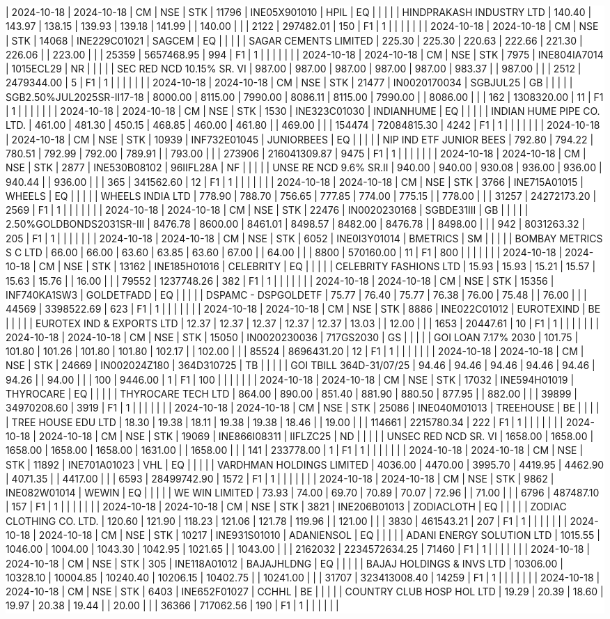 | 2024-10-18 | 2024-10-18 | CM | NSE | STK | 11796 | INE05X901010 | HPIL | EQ |  |  |  |  | HINDPRAKASH INDUSTRY LTD | 140.40 | 143.97 | 138.15 | 139.93 | 139.18 | 141.99 |  | 140.00 |  |  | 2122 | 297482.01 | 150 | F1 | 1 |  |  |  |  |  |
| 2024-10-18 | 2024-10-18 | CM | NSE | STK | 14068 | INE229C01021 | SAGCEM | EQ |  |  |  |  | SAGAR CEMENTS LIMITED | 225.30 | 225.30 | 220.63 | 222.66 | 221.30 | 226.06 |  | 223.00 |  |  | 25359 | 5657468.95 | 994 | F1 | 1 |  |  |  |  |  |
| 2024-10-18 | 2024-10-18 | CM | NSE | STK | 7975 | INE804IA7014 | 1015ECL29 | NR |  |  |  |  | SEC RED NCD 10.15% SR. VI | 987.00 | 987.00 | 987.00 | 987.00 | 987.00 | 983.37 |  | 987.00 |  |  | 2512 | 2479344.00 | 5 | F1 | 1 |  |  |  |  |  |
| 2024-10-18 | 2024-10-18 | CM | NSE | STK | 21477 | IN0020170034 | SGBJUL25 | GB |  |  |  |  | SGB2.50%JUL2025SR-II17-18 | 8000.00 | 8115.00 | 7990.00 | 8086.11 | 8115.00 | 7990.00 |  | 8086.00 |  |  | 162 | 1308320.00 | 11 | F1 | 1 |  |  |  |  |  |
| 2024-10-18 | 2024-10-18 | CM | NSE | STK | 1530 | INE323C01030 | INDIANHUME | EQ |  |  |  |  | INDIAN HUME PIPE CO. LTD. | 461.00 | 481.30 | 450.15 | 468.85 | 460.00 | 461.80 |  | 469.00 |  |  | 154474 | 72084815.30 | 4242 | F1 | 1 |  |  |  |  |  |
| 2024-10-18 | 2024-10-18 | CM | NSE | STK | 10939 | INF732E01045 | JUNIORBEES | EQ |  |  |  |  | NIP IND ETF JUNIOR BEES | 792.80 | 794.22 | 780.51 | 792.99 | 792.00 | 789.91 |  | 793.00 |  |  | 273906 | 216041309.87 | 9475 | F1 | 1 |  |  |  |  |  |
| 2024-10-18 | 2024-10-18 | CM | NSE | STK | 2877 | INE530B08102 | 96IIFL28A | NF |  |  |  |  | UNSE RE NCD 9.6% SR.II | 940.00 | 940.00 | 930.08 | 936.00 | 936.00 | 940.44 |  | 936.00 |  |  | 365 | 341562.60 | 12 | F1 | 1 |  |  |  |  |  |
| 2024-10-18 | 2024-10-18 | CM | NSE | STK | 3766 | INE715A01015 | WHEELS | EQ |  |  |  |  | WHEELS INDIA LTD | 778.90 | 788.70 | 756.65 | 777.85 | 774.00 | 775.15 |  | 778.00 |  |  | 31257 | 24272173.20 | 2569 | F1 | 1 |  |  |  |  |  |
| 2024-10-18 | 2024-10-18 | CM | NSE | STK | 22476 | IN0020230168 | SGBDE31III | GB |  |  |  |  | 2.50%GOLDBONDS2031SR-III | 8476.78 | 8600.00 | 8461.01 | 8498.57 | 8482.00 | 8476.78 |  | 8498.00 |  |  | 942 | 8031263.32 | 205 | F1 | 1 |  |  |  |  |  |
| 2024-10-18 | 2024-10-18 | CM | NSE | STK | 6052 | INE0I3Y01014 | BMETRICS | SM |  |  |  |  | BOMBAY METRICS S C LTD | 66.00 | 66.00 | 63.60 | 63.85 | 63.60 | 67.00 |  | 64.00 |  |  | 8800 | 570160.00 | 11 | F1 | 800 |  |  |  |  |  |
| 2024-10-18 | 2024-10-18 | CM | NSE | STK | 13162 | INE185H01016 | CELEBRITY | EQ |  |  |  |  | CELEBRITY FASHIONS LTD | 15.93 | 15.93 | 15.21 | 15.57 | 15.63 | 15.76 |  | 16.00 |  |  | 79552 | 1237748.26 | 382 | F1 | 1 |  |  |  |  |  |
| 2024-10-18 | 2024-10-18 | CM | NSE | STK | 15356 | INF740KA1SW3 | GOLDETFADD | EQ |  |  |  |  | DSPAMC - DSPGOLDETF | 75.77 | 76.40 | 75.77 | 76.38 | 76.00 | 75.48 |  | 76.00 |  |  | 44569 | 3398522.69 | 623 | F1 | 1 |  |  |  |  |  |
| 2024-10-18 | 2024-10-18 | CM | NSE | STK | 8886 | INE022C01012 | EUROTEXIND | BE |  |  |  |  | EUROTEX IND & EXPORTS LTD | 12.37 | 12.37 | 12.37 | 12.37 | 12.37 | 13.03 |  | 12.00 |  |  | 1653 | 20447.61 | 10 | F1 | 1 |  |  |  |  |  |
| 2024-10-18 | 2024-10-18 | CM | NSE | STK | 15050 | IN0020230036 | 717GS2030 | GS |  |  |  |  | GOI LOAN  7.17% 2030 | 101.75 | 101.80 | 101.26 | 101.80 | 101.80 | 102.17 |  | 102.00 |  |  | 85524 | 8696431.20 | 12 | F1 | 1 |  |  |  |  |  |
| 2024-10-18 | 2024-10-18 | CM | NSE | STK | 24669 | IN002024Z180 | 364D310725 | TB |  |  |  |  | GOI TBILL 364D-31/07/25 | 94.46 | 94.46 | 94.46 | 94.46 | 94.46 | 94.26 |  | 94.00 |  |  | 100 | 9446.00 | 1 | F1 | 100 |  |  |  |  |  |
| 2024-10-18 | 2024-10-18 | CM | NSE | STK | 17032 | INE594H01019 | THYROCARE | EQ |  |  |  |  | THYROCARE TECH LTD | 864.00 | 890.00 | 851.40 | 881.90 | 880.50 | 877.95 |  | 882.00 |  |  | 39899 | 34970208.60 | 3919 | F1 | 1 |  |  |  |  |  |
| 2024-10-18 | 2024-10-18 | CM | NSE | STK | 25086 | INE040M01013 | TREEHOUSE | BE |  |  |  |  | TREE HOUSE EDU LTD | 18.30 | 19.38 | 18.11 | 19.38 | 19.38 | 18.46 |  | 19.00 |  |  | 114661 | 2215780.34 | 222 | F1 | 1 |  |  |  |  |  |
| 2024-10-18 | 2024-10-18 | CM | NSE | STK | 19069 | INE866I08311 | IIFLZC25 | ND |  |  |  |  | UNSEC RED NCD SR. VI | 1658.00 | 1658.00 | 1658.00 | 1658.00 | 1658.00 | 1631.00 |  | 1658.00 |  |  | 141 | 233778.00 | 1 | F1 | 1 |  |  |  |  |  |
| 2024-10-18 | 2024-10-18 | CM | NSE | STK | 11892 | INE701A01023 | VHL | EQ |  |  |  |  | VARDHMAN HOLDINGS LIMITED | 4036.00 | 4470.00 | 3995.70 | 4419.95 | 4462.90 | 4071.35 |  | 4417.00 |  |  | 6593 | 28499742.90 | 1572 | F1 | 1 |  |  |  |  |  |
| 2024-10-18 | 2024-10-18 | CM | NSE | STK | 9862 | INE082W01014 | WEWIN | EQ |  |  |  |  | WE WIN LIMITED | 73.93 | 74.00 | 69.70 | 70.89 | 70.07 | 72.96 |  | 71.00 |  |  | 6796 | 487487.10 | 157 | F1 | 1 |  |  |  |  |  |
| 2024-10-18 | 2024-10-18 | CM | NSE | STK | 3821 | INE206B01013 | ZODIACLOTH | EQ |  |  |  |  | ZODIAC CLOTHING CO. LTD. | 120.60 | 121.90 | 118.23 | 121.06 | 121.78 | 119.96 |  | 121.00 |  |  | 3830 | 461543.21 | 207 | F1 | 1 |  |  |  |  |  |
| 2024-10-18 | 2024-10-18 | CM | NSE | STK | 10217 | INE931S01010 | ADANIENSOL | EQ |  |  |  |  | ADANI ENERGY SOLUTION LTD | 1015.55 | 1046.00 | 1004.00 | 1043.30 | 1042.95 | 1021.65 |  | 1043.00 |  |  | 2162032 | 2234572634.25 | 71460 | F1 | 1 |  |  |  |  |  |
| 2024-10-18 | 2024-10-18 | CM | NSE | STK | 305 | INE118A01012 | BAJAJHLDNG | EQ |  |  |  |  | BAJAJ HOLDINGS & INVS LTD | 10306.00 | 10328.10 | 10004.85 | 10240.40 | 10206.15 | 10402.75 |  | 10241.00 |  |  | 31707 | 323413008.40 | 14259 | F1 | 1 |  |  |  |  |  |
| 2024-10-18 | 2024-10-18 | CM | NSE | STK | 6403 | INE652F01027 | CCHHL | BE |  |  |  |  | COUNTRY CLUB HOSP HOL LTD | 19.29 | 20.39 | 18.60 | 19.97 | 20.38 | 19.44 |  | 20.00 |  |  | 36366 | 717062.56 | 190 | F1 | 1 |  |  |  |  |  |